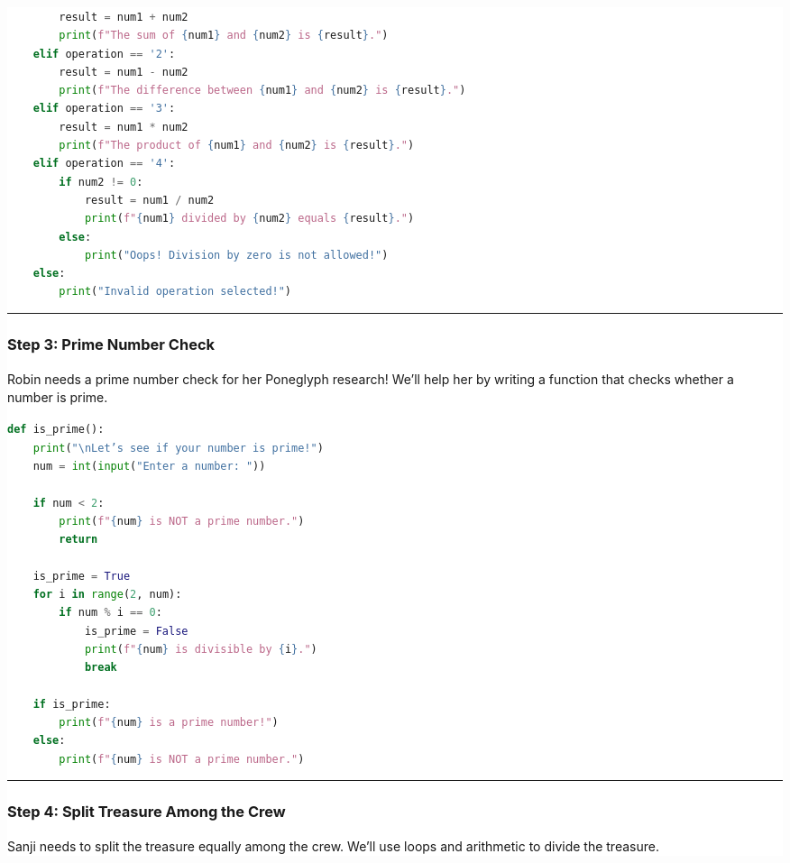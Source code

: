 ```python
        result = num1 + num2
        print(f"The sum of {num1} and {num2} is {result}.")
    elif operation == '2':
        result = num1 - num2
        print(f"The difference between {num1} and {num2} is {result}.")
    elif operation == '3':
        result = num1 * num2
        print(f"The product of {num1} and {num2} is {result}.")
    elif operation == '4':
        if num2 != 0:
            result = num1 / num2
            print(f"{num1} divided by {num2} equals {result}.")
        else:
            print("Oops! Division by zero is not allowed!")
    else:
        print("Invalid operation selected!")
```

---

### Step 3: Prime Number Check
Robin needs a prime number check for her Poneglyph research! We’ll help her by writing a function that checks whether a number is prime.

```python
def is_prime():
    print("\nLet’s see if your number is prime!")
    num = int(input("Enter a number: "))

    if num < 2:
        print(f"{num} is NOT a prime number.")
        return

    is_prime = True
    for i in range(2, num):
        if num % i == 0:
            is_prime = False
            print(f"{num} is divisible by {i}.")
            break

    if is_prime:
        print(f"{num} is a prime number!")
    else:
        print(f"{num} is NOT a prime number.")
```

---

### Step 4: Split Treasure Among the Crew
Sanji needs to split the treasure equally among the crew. We’ll use loops and arithmetic to divide the treasure.
